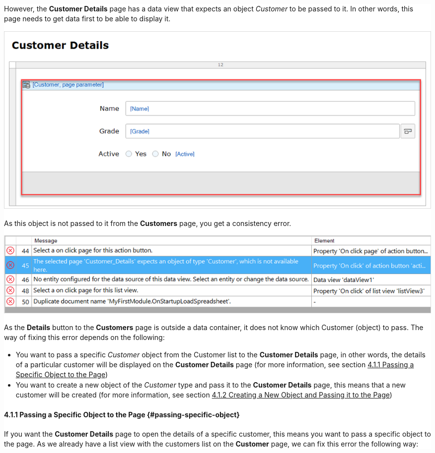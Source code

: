 However, the **Customer Details** page has a data view that expects an object *Customer* to be passed to it. In other words, this page needs to get data first to be able to display it. 

![Data View Expects the Customer Object](attachments/consistency-errors-pages/dm-data-view-customer.png)

As this object is not passed to it from the **Customers** page, you get a consistency error.

![Example of Error When Context is Unavailable](attachments/consistency-errors-pages/dm-object-error.png)

As the **Details** button to the **Customers** page is outside a data container, it does not know which Customer (object) to pass. The way of fixing this error depends on the following:

* You want to pass a specific *Customer* object from the Customer list to the **Customer Details** page, in other words, the details of a particular customer will be displayed on the **Customer Details** page (for more information, see section [4.1.1 Passing a Specific Object to the Page](#passing-specific-object))
* You want to create a new object of the *Customer* type and pass it to the **Customer Details** page, this means that a new customer will be created (for more information, see section [4.1.2 Creating a New Object and Passing it to the Page](#creating-new-object))

#### 4.1.1 Passing a Specific Object to the Page {#passing-specific-object}

If you want the **Customer Details** page to open the details of a specific customer, this means you want to pass a specific object to the page. As we already have a list view with the customers list on the **Customer** page, we can fix this error the following way:
